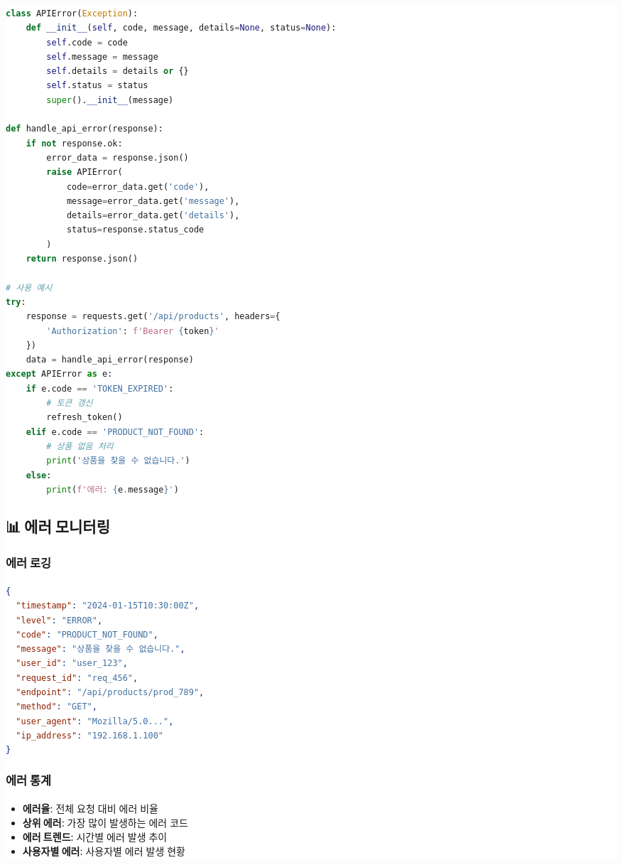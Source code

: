 ```python
class APIError(Exception):
    def __init__(self, code, message, details=None, status=None):
        self.code = code
        self.message = message
        self.details = details or {}
        self.status = status
        super().__init__(message)

def handle_api_error(response):
    if not response.ok:
        error_data = response.json()
        raise APIError(
            code=error_data.get('code'),
            message=error_data.get('message'),
            details=error_data.get('details'),
            status=response.status_code
        )
    return response.json()

# 사용 예시
try:
    response = requests.get('/api/products', headers={
        'Authorization': f'Bearer {token}'
    })
    data = handle_api_error(response)
except APIError as e:
    if e.code == 'TOKEN_EXPIRED':
        # 토큰 갱신
        refresh_token()
    elif e.code == 'PRODUCT_NOT_FOUND':
        # 상품 없음 처리
        print('상품을 찾을 수 없습니다.')
    else:
        print(f'에러: {e.message}')
```

## 📊 에러 모니터링

### 에러 로깅

```json
{
  "timestamp": "2024-01-15T10:30:00Z",
  "level": "ERROR",
  "code": "PRODUCT_NOT_FOUND",
  "message": "상품을 찾을 수 없습니다.",
  "user_id": "user_123",
  "request_id": "req_456",
  "endpoint": "/api/products/prod_789",
  "method": "GET",
  "user_agent": "Mozilla/5.0...",
  "ip_address": "192.168.1.100"
}
```

### 에러 통계

- **에러율**: 전체 요청 대비 에러 비율
- **상위 에러**: 가장 많이 발생하는 에러 코드
- **에러 트렌드**: 시간별 에러 발생 추이
- **사용자별 에러**: 사용자별 에러 발생 현황
